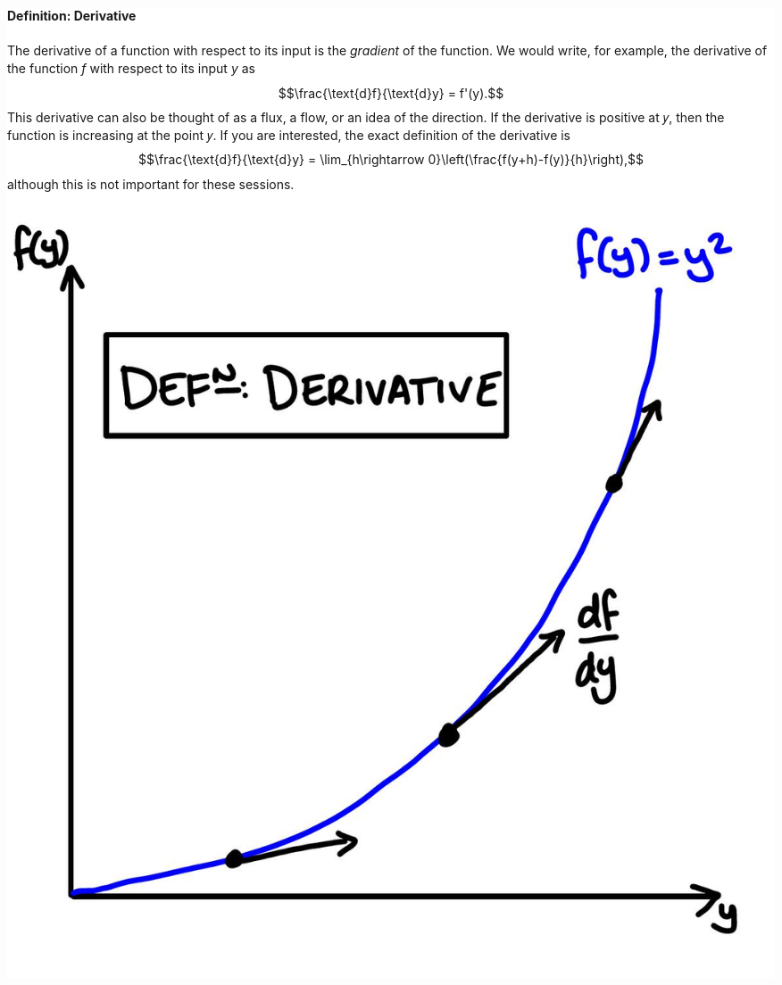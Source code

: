 #### Definition: Derivative

The derivative of a function with respect to its input is the *gradient* of the
function. We would write, for example, the derivative of the function $f$ with
respect to its input $y$ as $$\frac{\text{d}f}{\text{d}y} = f'(y).$$ This 
derivative can also be thought of as a flux, a flow, or an idea of the
direction. If the derivative is positive at 𝑦, then the function is increasing 
at the point 𝑦. If you are interested, the exact definition of the derivative 
is $$\frac{\text{d}f}{\text{d}y} =
\lim_{h\rightarrow 0}\left(\frac{f(y+h)-f(y)}{h}\right),$$ although this is not
important for these sessions.

![Image of the derivative of a function](./img/Fig1_Derivative.jpg)
